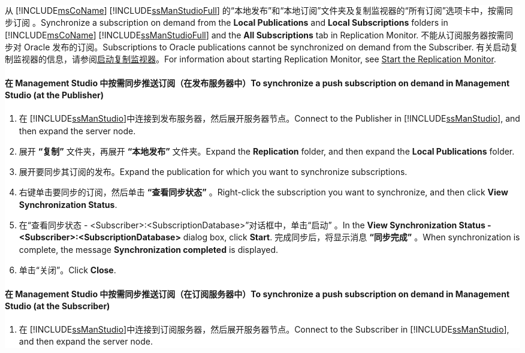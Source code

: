  <span data-ttu-id="3c41d-108">从 [!INCLUDE[msCoName](../../includes/msconame-md.md)] [!INCLUDE[ssManStudioFull](../../includes/ssmanstudiofull-md.md)] 的“本地发布”和“本地订阅”文件夹及复制监视器的“所有订阅”选项卡中，按需同步订阅  。</span><span class="sxs-lookup"><span data-stu-id="3c41d-108">Synchronize a subscription on demand from the **Local Publications** and **Local Subscriptions** folders in [!INCLUDE[msCoName](../../includes/msconame-md.md)] [!INCLUDE[ssManStudioFull](../../includes/ssmanstudiofull-md.md)] and the **All Subscriptions** tab in Replication Monitor.</span></span> <span data-ttu-id="3c41d-109">不能从订阅服务器按需同步对 Oracle 发布的订阅。</span><span class="sxs-lookup"><span data-stu-id="3c41d-109">Subscriptions to Oracle publications cannot be synchronized on demand from the Subscriber.</span></span> <span data-ttu-id="3c41d-110">有关启动复制监视器的信息，请参阅[启动复制监视器](monitor/start-the-replication-monitor.md)。</span><span class="sxs-lookup"><span data-stu-id="3c41d-110">For information about starting Replication Monitor, see [Start the Replication Monitor](monitor/start-the-replication-monitor.md).</span></span>  
  
#### <a name="to-synchronize-a-push-subscription-on-demand-in-management-studio-at-the-publisher"></a><span data-ttu-id="3c41d-111">在 Management Studio 中按需同步推送订阅（在发布服务器中）</span><span class="sxs-lookup"><span data-stu-id="3c41d-111">To synchronize a push subscription on demand in Management Studio (at the Publisher)</span></span>  
  
1.  <span data-ttu-id="3c41d-112">在 [!INCLUDE[ssManStudio](../../includes/ssmanstudio-md.md)]中连接到发布服务器，然后展开服务器节点。</span><span class="sxs-lookup"><span data-stu-id="3c41d-112">Connect to the Publisher in [!INCLUDE[ssManStudio](../../includes/ssmanstudio-md.md)], and then expand the server node.</span></span>  
  
2.  <span data-ttu-id="3c41d-113">展开 **“复制”** 文件夹，再展开 **“本地发布”** 文件夹。</span><span class="sxs-lookup"><span data-stu-id="3c41d-113">Expand the **Replication** folder, and then expand the **Local Publications** folder.</span></span>  
  
3.  <span data-ttu-id="3c41d-114">展开要同步其订阅的发布。</span><span class="sxs-lookup"><span data-stu-id="3c41d-114">Expand the publication for which you want to synchronize subscriptions.</span></span>  
  
4.  <span data-ttu-id="3c41d-115">右键单击要同步的订阅，然后单击 **“查看同步状态”** 。</span><span class="sxs-lookup"><span data-stu-id="3c41d-115">Right-click the subscription you want to synchronize, and then click **View Synchronization Status**.</span></span>  
  
5.  <span data-ttu-id="3c41d-116">在“查看同步状态 - \<Subscriber>:\<SubscriptionDatabase>”对话框中，单击“启动” 。</span><span class="sxs-lookup"><span data-stu-id="3c41d-116">In the **View Synchronization Status - \<Subscriber>:\<SubscriptionDatabase>** dialog box, click **Start**.</span></span> <span data-ttu-id="3c41d-117">完成同步后，将显示消息 **“同步完成”** 。</span><span class="sxs-lookup"><span data-stu-id="3c41d-117">When synchronization is complete, the message **Synchronization completed** is displayed.</span></span>  
  
6.  <span data-ttu-id="3c41d-118">单击“关闭”。</span><span class="sxs-lookup"><span data-stu-id="3c41d-118">Click **Close**.</span></span>  
  
#### <a name="to-synchronize-a-push-subscription-on-demand-in-management-studio-at-the-subscriber"></a><span data-ttu-id="3c41d-119">在 Management Studio 中按需同步推送订阅（在订阅服务器中）</span><span class="sxs-lookup"><span data-stu-id="3c41d-119">To synchronize a push subscription on demand in Management Studio (at the Subscriber)</span></span>  
  
1.  <span data-ttu-id="3c41d-120">在 [!INCLUDE[ssManStudio](../../includes/ssmanstudio-md.md)]中连接到订阅服务器，然后展开服务器节点。</span><span class="sxs-lookup"><span data-stu-id="3c41d-120">Connect to the Subscriber in [!INCLUDE[ssManStudio](../../includes/ssmanstudio-md.md)], and then expand the server node.</span></span>  
  